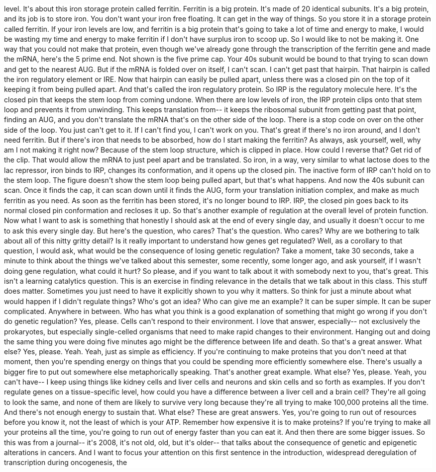 level. It's about this iron storage protein called ferritin. Ferritin is a big protein. It's made of 20 identical subunits. It's a big protein, and its job is to store iron. You don't want your iron free floating. It can get in the way of things. So you store it in a storage protein called ferritin. If your iron levels are low, and ferritin is a big protein that's going to take a lot of time and energy to make, I would be wasting my time and energy to make ferritin if I don't have surplus iron to scoop up. So I would like to not be making it. One way that you could not make that protein, even though we've already gone through the transcription of the ferritin gene and made the mRNA, here's the 5 prime end. Not shown is the five prime cap. Your 40s subunit would be bound to that trying to scan down and get to the nearest AUG. But if the mRNA is folded over on itself, I can't scan. I can't get past that hairpin. That hairpin is called the iron regulatory element or IRE.  Now that hairpin can easily be pulled apart, unless there was a closed pin on the top of it keeping it from being pulled apart. And that's called the iron regulatory protein. So IRP is the regulatory molecule here. It's the closed pin that keeps the stem loop from coming undone. When there are low levels of iron, the IRP protein clips onto that stem loop and prevents it from unwinding. This keeps translation from-- it keeps the ribosomal subunit from getting past that point, finding an AUG, and you don't translate the mRNA that's on the other side of the loop. There is a stop code on over on the other side of the loop. You just can't get to it. If I can't find you, I can't work on you. That's great if there's no iron around, and I don't need ferritin. But if there's iron that needs to be absorbed, how do I start making the ferritin? As always, ask yourself, well, why am I not making it right now? Because of the stem loop structure, which is clipped in place. How could I reverse that? Get rid of the clip. That would allow the mRNA to just peel apart and be translated. So iron, in a way, very similar to what lactose does to the lac repressor, iron binds to IRP, changes its conformation, and it opens up the closed pin.  The inactive form of IRP can't hold on to the stem loop. The figure doesn't show the stem loop being pulled apart, but that's what happens. And now the 40s subunit can scan. Once it finds the cap, it can scan down until it finds the AUG, form your translation initiation complex, and make as much ferritin as you need. As soon as the ferritin has been stored, it's no longer bound to IRP. IRP, the closed pin goes back to its normal closed pin conformation and recloses it up. So that's another example of regulation at the overall level of protein function.  Now what I want to ask is something that honestly I should ask at the end of every single day, and usually it doesn't occur to me to ask this every single day. But here's the question, who cares?  That's the question.  Who cares? Why are we bothering to talk about all of this nitty gritty detail? Is it really important to understand how genes get regulated? Well, as a corollary to that question, I would ask, what would be the consequence of losing genetic regulation? Take a moment, take 30 seconds, take a minute to think about the things we've talked about this semester, some recently, some longer ago, and ask yourself, if I wasn't doing gene regulation, what could it hurt?  So please, and if you want to talk about it with somebody next to you, that's great. This isn't a learning catalytics question. This is an exercise in finding relevance in the details that we talk about in this class. This stuff does matter. Sometimes you just need to have it explicitly shown to you why it matters. So think for just a minute about what would happen if I didn't regulate things?  Who's got an idea? Who can give me an example? It can be super simple. It can be super complicated. Anywhere in between. Who has what you think is a good explanation of something that might go wrong if you don't do genetic regulation? Yes, please.  Cells can't respond to their environment. I love that answer, especially-- not exclusively the prokaryotes, but especially single-celled organisms that need to make rapid changes to their environment. Hanging out and doing the same thing you were doing five minutes ago might be the difference between life and death. So that's a great answer. What else? Yes, please.  Yeah.  Yeah, just as simple as efficiency. If you're continuing to make proteins that you don't need at that moment, then you're spending energy on things that you could be spending more efficiently somewhere else. There's usually a bigger fire to put out somewhere else metaphorically speaking. That's another great example. What else? Yes, please.  Yeah, you can't have-- I keep using things like kidney cells and liver cells and neurons and skin cells and so forth as examples. If you don't regulate genes on a tissue-specific level, how could you have a difference between a liver cell and a brain cell? They're all going to look the same, and none of them are likely to survive very long because they're all trying to make 100,000 proteins all the time. And there's not enough energy to sustain that.  What else? These are great answers.  Yes, you're going to run out of resources before you know it, not the least of which is your ATP. Remember how expensive it is to make proteins? If you're trying to make all your proteins all the time, you're going to run out of energy faster than you can eat it. And then there are some bigger issues. So this was from a journal-- it's 2008, it's not old, old, but it's older-- that talks about the consequence of genetic and epigenetic alterations in cancers. And I want to focus your attention on this first sentence in the introduction, widespread deregulation of transcription during oncogenesis, the